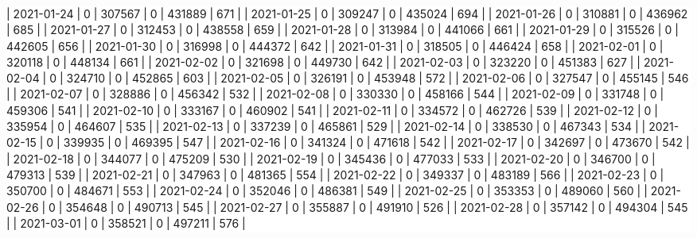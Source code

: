 | 2021-01-24 | 0 | 307567 | 0 | 431889 | 671 |
| 2021-01-25 | 0 | 309247 | 0 | 435024 | 694 |
| 2021-01-26 | 0 | 310881 | 0 | 436962 | 685 |
| 2021-01-27 | 0 | 312453 | 0 | 438558 | 659 |
| 2021-01-28 | 0 | 313984 | 0 | 441066 | 661 |
| 2021-01-29 | 0 | 315526 | 0 | 442605 | 656 |
| 2021-01-30 | 0 | 316998 | 0 | 444372 | 642 |
| 2021-01-31 | 0 | 318505 | 0 | 446424 | 658 |
| 2021-02-01 | 0 | 320118 | 0 | 448134 | 661 |
| 2021-02-02 | 0 | 321698 | 0 | 449730 | 642 |
| 2021-02-03 | 0 | 323220 | 0 | 451383 | 627 |
| 2021-02-04 | 0 | 324710 | 0 | 452865 | 603 |
| 2021-02-05 | 0 | 326191 | 0 | 453948 | 572 |
| 2021-02-06 | 0 | 327547 | 0 | 455145 | 546 |
| 2021-02-07 | 0 | 328886 | 0 | 456342 | 532 |
| 2021-02-08 | 0 | 330330 | 0 | 458166 | 544 |
| 2021-02-09 | 0 | 331748 | 0 | 459306 | 541 |
| 2021-02-10 | 0 | 333167 | 0 | 460902 | 541 |
| 2021-02-11 | 0 | 334572 | 0 | 462726 | 539 |
| 2021-02-12 | 0 | 335954 | 0 | 464607 | 535 |
| 2021-02-13 | 0 | 337239 | 0 | 465861 | 529 |
| 2021-02-14 | 0 | 338530 | 0 | 467343 | 534 |
| 2021-02-15 | 0 | 339935 | 0 | 469395 | 547 |
| 2021-02-16 | 0 | 341324 | 0 | 471618 | 542 |
| 2021-02-17 | 0 | 342697 | 0 | 473670 | 542 |
| 2021-02-18 | 0 | 344077 | 0 | 475209 | 530 |
| 2021-02-19 | 0 | 345436 | 0 | 477033 | 533 |
| 2021-02-20 | 0 | 346700 | 0 | 479313 | 539 |
| 2021-02-21 | 0 | 347963 | 0 | 481365 | 554 |
| 2021-02-22 | 0 | 349337 | 0 | 483189 | 566 |
| 2021-02-23 | 0 | 350700 | 0 | 484671 | 553 |
| 2021-02-24 | 0 | 352046 | 0 | 486381 | 549 |
| 2021-02-25 | 0 | 353353 | 0 | 489060 | 560 |
| 2021-02-26 | 0 | 354648 | 0 | 490713 | 545 |
| 2021-02-27 | 0 | 355887 | 0 | 491910 | 526 |
| 2021-02-28 | 0 | 357142 | 0 | 494304 | 545 |
| 2021-03-01 | 0 | 358521 | 0 | 497211 | 576 |